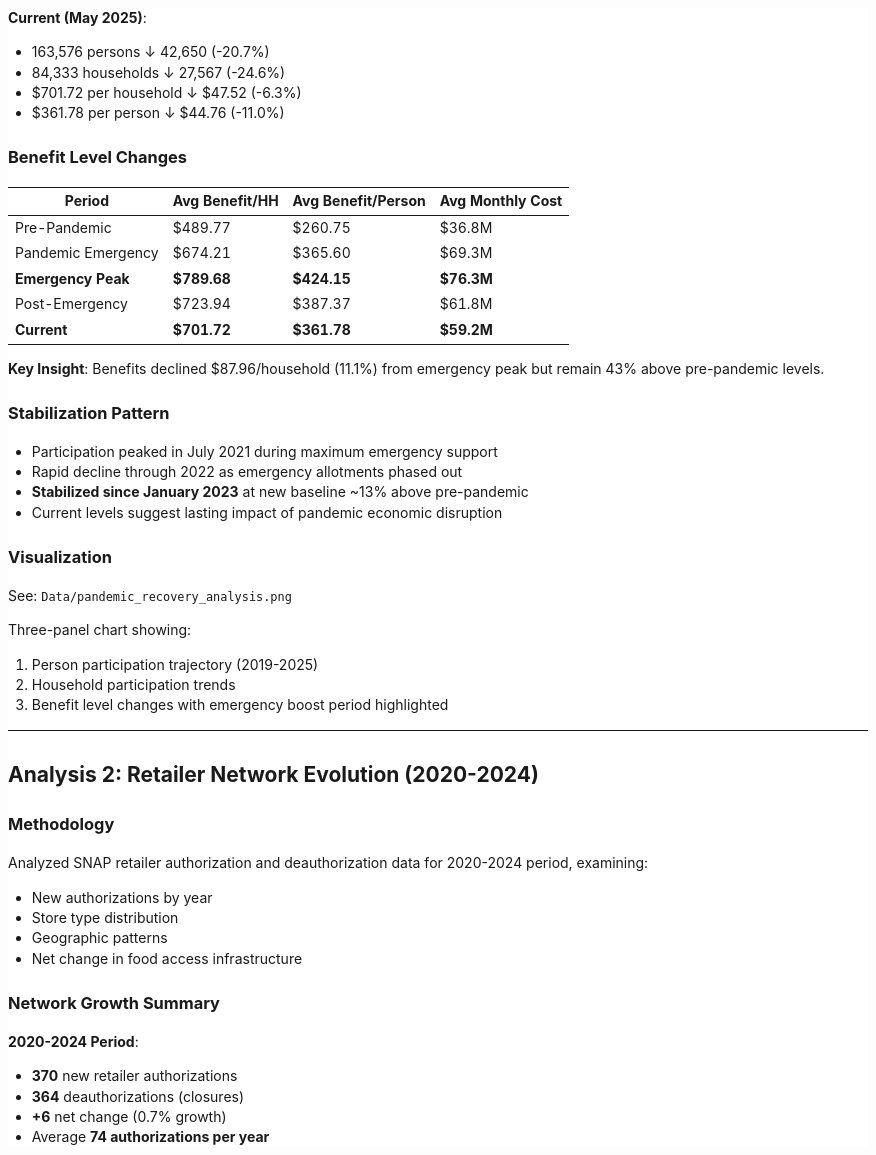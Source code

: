 **Current (May 2025)**:
- 163,576 persons ↓ 42,650 (-20.7%)
- 84,333 households ↓ 27,567 (-24.6%)
- $701.72 per household ↓ $47.52 (-6.3%)
- $361.78 per person ↓ $44.76 (-11.0%)

### Benefit Level Changes

| Period | Avg Benefit/HH | Avg Benefit/Person | Avg Monthly Cost |
|--------|----------------|-------------------|------------------|
| Pre-Pandemic | $489.77 | $260.75 | $36.8M |
| Pandemic Emergency | $674.21 | $365.60 | $69.3M |
| **Emergency Peak** | **$789.68** | **$424.15** | **$76.3M** |
| Post-Emergency | $723.94 | $387.37 | $61.8M |
| **Current** | **$701.72** | **$361.78** | **$59.2M** |

**Key Insight**: Benefits declined $87.96/household (11.1%) from emergency peak but remain 43% above pre-pandemic levels.

### Stabilization Pattern

- Participation peaked in July 2021 during maximum emergency support
- Rapid decline through 2022 as emergency allotments phased out
- **Stabilized since January 2023** at new baseline ~13% above pre-pandemic
- Current levels suggest lasting impact of pandemic economic disruption

### Visualization

See: `Data/pandemic_recovery_analysis.png`

Three-panel chart showing:
1. Person participation trajectory (2019-2025)
2. Household participation trends
3. Benefit level changes with emergency boost period highlighted

---

## Analysis 2: Retailer Network Evolution (2020-2024)

### Methodology
Analyzed SNAP retailer authorization and deauthorization data for 2020-2024 period, examining:
- New authorizations by year
- Store type distribution
- Geographic patterns
- Net change in food access infrastructure

### Network Growth Summary

**2020-2024 Period**:
- **370** new retailer authorizations
- **364** deauthorizations (closures)
- **+6** net change (0.7% growth)
- Average **74 authorizations per year**
